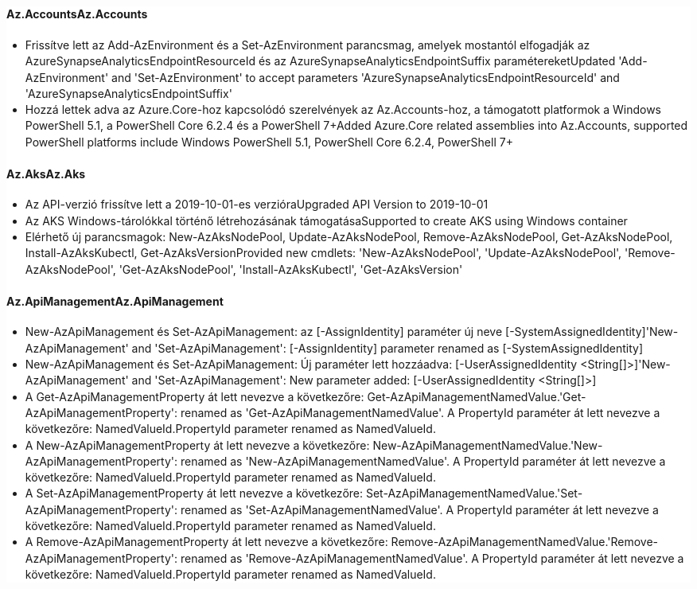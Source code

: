 #### <a name="azaccounts"></a><span data-ttu-id="f5a7e-424">Az.Accounts</span><span class="sxs-lookup"><span data-stu-id="f5a7e-424">Az.Accounts</span></span>
* <span data-ttu-id="f5a7e-425">Frissítve lett az Add-AzEnvironment és a Set-AzEnvironment parancsmag, amelyek mostantól elfogadják az AzureSynapseAnalyticsEndpointResourceId és az AzureSynapseAnalyticsEndpointSuffix paramétereket</span><span class="sxs-lookup"><span data-stu-id="f5a7e-425">Updated 'Add-AzEnvironment' and 'Set-AzEnvironment' to accept parameters 'AzureSynapseAnalyticsEndpointResourceId' and 'AzureSynapseAnalyticsEndpointSuffix'</span></span>
* <span data-ttu-id="f5a7e-426">Hozzá lettek adva az Azure.Core-hoz kapcsolódó szerelvények az Az.Accounts-hoz, a támogatott platformok a Windows PowerShell 5.1, a PowerShell Core 6.2.4 és a PowerShell 7+</span><span class="sxs-lookup"><span data-stu-id="f5a7e-426">Added Azure.Core related assemblies into Az.Accounts, supported PowerShell platforms include Windows PowerShell 5.1, PowerShell Core 6.2.4, PowerShell 7+</span></span>

#### <a name="azaks"></a><span data-ttu-id="f5a7e-427">Az.Aks</span><span class="sxs-lookup"><span data-stu-id="f5a7e-427">Az.Aks</span></span>
* <span data-ttu-id="f5a7e-428">Az API-verzió frissítve lett a 2019-10-01-es verzióra</span><span class="sxs-lookup"><span data-stu-id="f5a7e-428">Upgraded API Version to 2019-10-01</span></span>
* <span data-ttu-id="f5a7e-429">Az AKS Windows-tárolókkal történő létrehozásának támogatása</span><span class="sxs-lookup"><span data-stu-id="f5a7e-429">Supported to create AKS using Windows container</span></span>
* <span data-ttu-id="f5a7e-430">Elérhető új parancsmagok: New-AzAksNodePool, Update-AzAksNodePool, Remove-AzAksNodePool,        Get-AzAksNodePool, Install-AzAksKubectl, Get-AzAksVersion</span><span class="sxs-lookup"><span data-stu-id="f5a7e-430">Provided new cmdlets: 'New-AzAksNodePool', 'Update-AzAksNodePool', 'Remove-AzAksNodePool',        'Get-AzAksNodePool', 'Install-AzAksKubectl', 'Get-AzAksVersion'</span></span>

#### <a name="azapimanagement"></a><span data-ttu-id="f5a7e-431">Az.ApiManagement</span><span class="sxs-lookup"><span data-stu-id="f5a7e-431">Az.ApiManagement</span></span>
* <span data-ttu-id="f5a7e-432">New-AzApiManagement és Set-AzApiManagement: az [-AssignIdentity] paraméter új neve [-SystemAssignedIdentity]</span><span class="sxs-lookup"><span data-stu-id="f5a7e-432">'New-AzApiManagement' and 'Set-AzApiManagement': [-AssignIdentity] parameter renamed as [-SystemAssignedIdentity]</span></span>
* <span data-ttu-id="f5a7e-433">New-AzApiManagement és Set-AzApiManagement: Új paraméter lett hozzáadva: [-UserAssignedIdentity <String[]>]</span><span class="sxs-lookup"><span data-stu-id="f5a7e-433">'New-AzApiManagement' and 'Set-AzApiManagement': New parameter added: [-UserAssignedIdentity <String[]>]</span></span>
* <span data-ttu-id="f5a7e-434">A Get-AzApiManagementProperty át lett nevezve a következőre: Get-AzApiManagementNamedValue.</span><span class="sxs-lookup"><span data-stu-id="f5a7e-434">'Get-AzApiManagementProperty': renamed as 'Get-AzApiManagementNamedValue'.</span></span> <span data-ttu-id="f5a7e-435">A PropertyId paraméter át lett nevezve a következőre: NamedValueId.</span><span class="sxs-lookup"><span data-stu-id="f5a7e-435">PropertyId parameter renamed as NamedValueId.</span></span>
* <span data-ttu-id="f5a7e-436">A New-AzApiManagementProperty át lett nevezve a következőre: New-AzApiManagementNamedValue.</span><span class="sxs-lookup"><span data-stu-id="f5a7e-436">'New-AzApiManagementProperty': renamed as 'New-AzApiManagementNamedValue'.</span></span> <span data-ttu-id="f5a7e-437">A PropertyId paraméter át lett nevezve a következőre: NamedValueId.</span><span class="sxs-lookup"><span data-stu-id="f5a7e-437">PropertyId parameter renamed as NamedValueId.</span></span> 
* <span data-ttu-id="f5a7e-438">A Set-AzApiManagementProperty át lett nevezve a következőre: Set-AzApiManagementNamedValue.</span><span class="sxs-lookup"><span data-stu-id="f5a7e-438">'Set-AzApiManagementProperty': renamed as 'Set-AzApiManagementNamedValue'.</span></span> <span data-ttu-id="f5a7e-439">A PropertyId paraméter át lett nevezve a következőre: NamedValueId.</span><span class="sxs-lookup"><span data-stu-id="f5a7e-439">PropertyId parameter renamed as NamedValueId.</span></span>
* <span data-ttu-id="f5a7e-440">A Remove-AzApiManagementProperty át lett nevezve a következőre: Remove-AzApiManagementNamedValue.</span><span class="sxs-lookup"><span data-stu-id="f5a7e-440">'Remove-AzApiManagementProperty': renamed as 'Remove-AzApiManagementNamedValue'.</span></span> <span data-ttu-id="f5a7e-441">A PropertyId paraméter át lett nevezve a következőre: NamedValueId.</span><span class="sxs-lookup"><span data-stu-id="f5a7e-441">PropertyId parameter renamed as NamedValueId.</span></span>